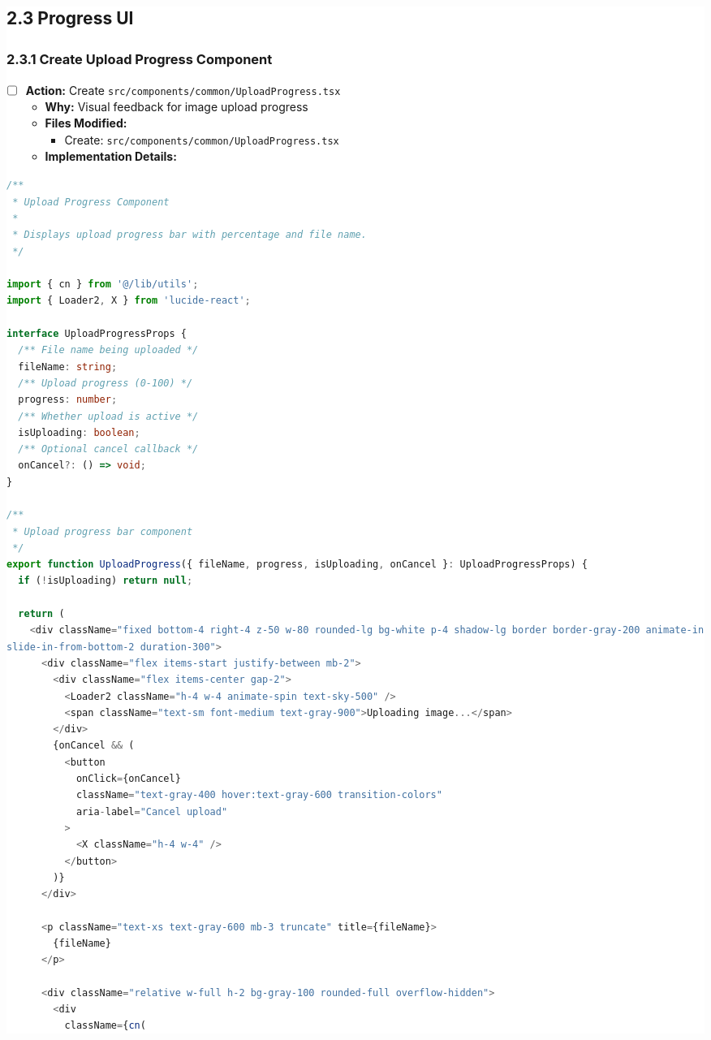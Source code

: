 ## 2.3 Progress UI

### 2.3.1 Create Upload Progress Component
- [ ] **Action:** Create `src/components/common/UploadProgress.tsx`
  - **Why:** Visual feedback for image upload progress
  - **Files Modified:**
    - Create: `src/components/common/UploadProgress.tsx`
  - **Implementation Details:**
```typescript
/**
 * Upload Progress Component
 *
 * Displays upload progress bar with percentage and file name.
 */

import { cn } from '@/lib/utils';
import { Loader2, X } from 'lucide-react';

interface UploadProgressProps {
  /** File name being uploaded */
  fileName: string;
  /** Upload progress (0-100) */
  progress: number;
  /** Whether upload is active */
  isUploading: boolean;
  /** Optional cancel callback */
  onCancel?: () => void;
}

/**
 * Upload progress bar component
 */
export function UploadProgress({ fileName, progress, isUploading, onCancel }: UploadProgressProps) {
  if (!isUploading) return null;

  return (
    <div className="fixed bottom-4 right-4 z-50 w-80 rounded-lg bg-white p-4 shadow-lg border border-gray-200 animate-in slide-in-from-bottom-2 duration-300">
      <div className="flex items-start justify-between mb-2">
        <div className="flex items-center gap-2">
          <Loader2 className="h-4 w-4 animate-spin text-sky-500" />
          <span className="text-sm font-medium text-gray-900">Uploading image...</span>
        </div>
        {onCancel && (
          <button
            onClick={onCancel}
            className="text-gray-400 hover:text-gray-600 transition-colors"
            aria-label="Cancel upload"
          >
            <X className="h-4 w-4" />
          </button>
        )}
      </div>

      <p className="text-xs text-gray-600 mb-3 truncate" title={fileName}>
        {fileName}
      </p>

      <div className="relative w-full h-2 bg-gray-100 rounded-full overflow-hidden">
        <div
          className={cn(
```